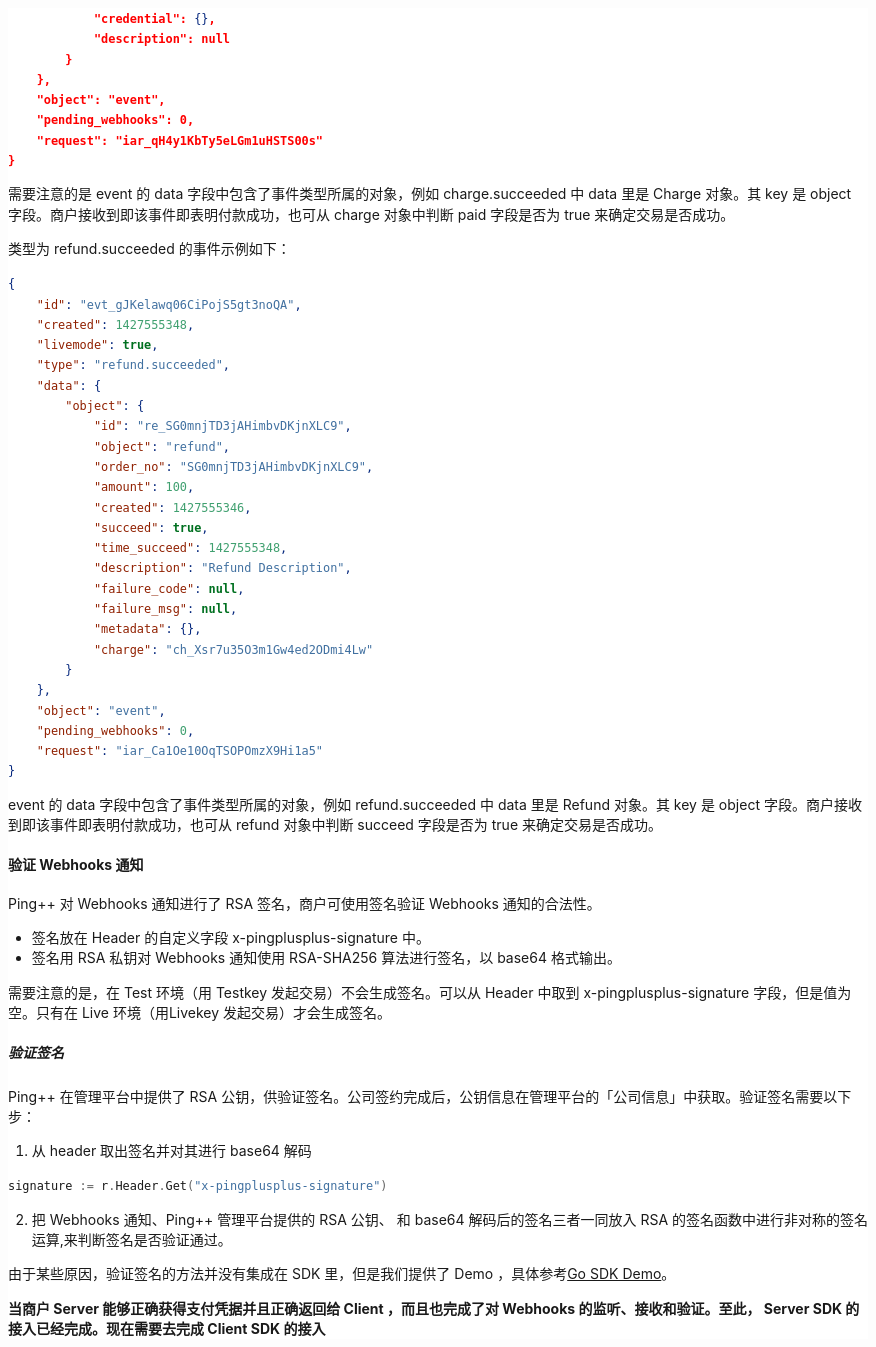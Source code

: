 ```json
            "credential": {},
            "description": null
        }
    },
    "object": "event",
    "pending_webhooks": 0,
    "request": "iar_qH4y1KbTy5eLGm1uHSTS00s"
}
```
需要注意的是 event 的 data 字段中包含了事件类型所属的对象，例如 charge.succeeded 中 data 里是 Charge 对象。其 key 是 object 字段。商户接收到即该事件即表明付款成功，也可从 charge 对象中判断 paid 字段是否为 true 来确定交易是否成功。

类型为 refund.succeeded 的事件示例如下：
```json
{
    "id": "evt_gJKelawq06CiPojS5gt3noQA",
    "created": 1427555348,
    "livemode": true,
    "type": "refund.succeeded",
    "data": {
        "object": {
            "id": "re_SG0mnjTD3jAHimbvDKjnXLC9",
            "object": "refund",
            "order_no": "SG0mnjTD3jAHimbvDKjnXLC9",
            "amount": 100,
            "created": 1427555346,
            "succeed": true,
            "time_succeed": 1427555348,
            "description": "Refund Description",
            "failure_code": null,
            "failure_msg": null,
            "metadata": {},
            "charge": "ch_Xsr7u35O3m1Gw4ed2ODmi4Lw"
        }
    },
    "object": "event",
    "pending_webhooks": 0,
    "request": "iar_Ca1Oe10OqTSOPOmzX9Hi1a5"
}
```
event 的 data 字段中包含了事件类型所属的对象，例如 refund.succeeded 中 data 里是 Refund 对象。其 key 是 object 字段。商户接收到即该事件即表明付款成功，也可从 refund 对象中判断 succeed 字段是否为 true 来确定交易是否成功。


#### 验证 Webhooks 通知
Ping++ 对 Webhooks 通知进行了 RSA 签名，商户可使用签名验证 Webhooks 通知的合法性。
* 签名放在 Header 的自定义字段 x-pingplusplus-signature 中。
* 签名用 RSA 私钥对 Webhooks 通知使用 RSA-SHA256 算法进行签名，以 base64 格式输出。

需要注意的是，在 Test 环境（用 Testkey 发起交易）不会生成签名。可以从 Header 中取到 x-pingplusplus-signature 字段，但是值为空。只有在 Live 环境（用Livekey 发起交易）才会生成签名。

##### 验证签名
Ping++ 在管理平台中提供了 RSA 公钥，供验证签名。公司签约完成后，公钥信息在管理平台的「公司信息」中获取。验证签名需要以下步：
1. 从 header 取出签名并对其进行 base64 解码
```go
signature := r.Header.Get("x-pingplusplus-signature")
```
2. 把 Webhooks 通知、Ping++ 管理平台提供的 RSA 公钥、 和 base64 解码后的签名三者一同放入 RSA 的签名函数中进行非对称的签名运算,来判断签名是否验证通过。

由于某些原因，验证签名的方法并没有集成在 SDK 里，但是我们提供了 Demo ，具体参考[Go SDK Demo](https://github.com/PingPlusPlus/pingpp-go/blob/master/verifyDemo.go)。


**当商户 Server 能够正确获得支付凭据并且正确返回给 Client ，而且也完成了对 Webhooks 的监听、接收和验证。至此， Server  SDK 的接入已经完成。现在需要去完成 Client SDK 的接入**